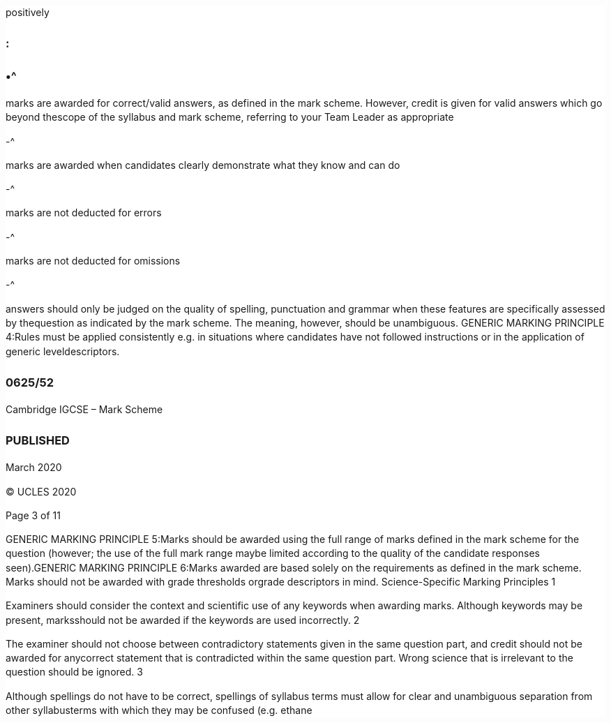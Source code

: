  positively 

### : 

### •^ 

 marks are awarded for correct/valid answers, as defined in the mark scheme. However, credit is given for valid answers which go beyond thescope of the syllabus and mark scheme, referring to your Team Leader as appropriate 

-^ 

 marks are awarded when candidates clearly demonstrate what they know and can do 

-^ 

 marks are not deducted for errors 

-^ 

 marks are not deducted for omissions 

-^ 

 answers should only be judged on the quality of spelling, punctuation and grammar when these features are specifically assessed by thequestion as indicated by the mark scheme. The meaning, however, should be unambiguous. GENERIC MARKING PRINCIPLE 4:Rules must be applied consistently e.g. in situations where candidates have not followed instructions or in the application of generic leveldescriptors. 


### 0625/52 

Cambridge IGCSE – Mark Scheme 

### PUBLISHED 

March 2020 

 © UCLES 2020 

 Page 3 of 11 

 GENERIC MARKING PRINCIPLE 5:Marks should be awarded using the full range of marks defined in the mark scheme for the question (however; the use of the full mark range maybe limited according to the quality of the candidate responses seen).GENERIC MARKING PRINCIPLE 6:Marks awarded are based solely on the requirements as defined in the mark scheme. Marks should not be awarded with grade thresholds orgrade descriptors in mind. Science-Specific Marking Principles 1 

 Examiners should consider the context and scientific use of any keywords when awarding marks. Although keywords may be present, marksshould not be awarded if the keywords are used incorrectly. 2 

 The examiner should not choose between contradictory statements given in the same question part, and credit should not be awarded for anycorrect statement that is contradicted within the same question part. Wrong science that is irrelevant to the question should be ignored. 3 

 Although spellings do not have to be correct, spellings of syllabus terms must allow for clear and unambiguous separation from other syllabusterms with which they may be confused (e.g. ethane 
